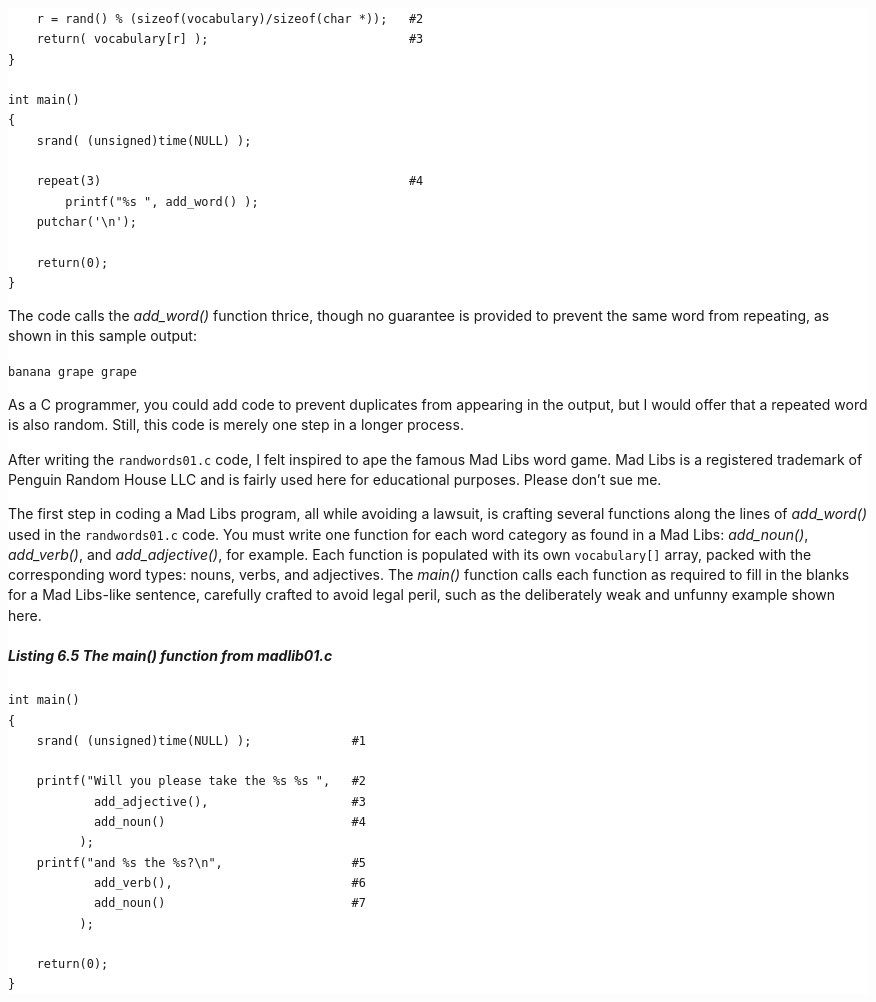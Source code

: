 ```
    r = rand() % (sizeof(vocabulary)/sizeof(char *));   #2
    return( vocabulary[r] );                            #3
}
 
int main()
{
    srand( (unsigned)time(NULL) );
 
    repeat(3)                                           #4
        printf("%s ", add_word() );
    putchar('\n');
 
    return(0);
}
```

[](/book/tiny-c-projects/chapter-6/)The code calls the *add_word()* function[](/book/tiny-c-projects/chapter-6/) thrice, though no guarantee is provided to prevent the same word from repeating, as shown in this sample output:

```
banana grape grape
```

[](/book/tiny-c-projects/chapter-6/)As a C programmer, you could add code to prevent duplicates from appearing in the output, but I would offer that a repeated word is also random. Still, this code is merely one step in a longer process.

[](/book/tiny-c-projects/chapter-6/)After writing the `randwords01.c` code[](/book/tiny-c-projects/chapter-6/), I felt inspired to ape the famous Mad Libs word game. Mad Libs is a registered trademark of Penguin Random House LLC and is fairly used here for educational purposes. Please don’t sue me.

[](/book/tiny-c-projects/chapter-6/)The first step in coding a Mad Libs program, all while avoiding a lawsuit, is crafting several functions along the lines of *add_word[](/book/tiny-c-projects/chapter-6/)()* used in the `randwords01.c` code[](/book/tiny-c-projects/chapter-6/). You must write one function for each word category as found in a Mad Libs: *add_noun()*, *add_verb()*, and *add_adjective()*, for example. Each function is populated with its own `vocabulary[]` array[](/book/tiny-c-projects/chapter-6/), packed with the corresponding word types: nouns, verbs, and adjectives. The *main()* function calls each function as required to fill in the blanks for a Mad Libs-like sentence, carefully crafted to avoid legal peril, such as the deliberately weak and unfunny example shown here.

##### Listing 6.5 The *main()* function from madlib01.c

```
int main()
{
    srand( (unsigned)time(NULL) );              #1
 
    printf("Will you please take the %s %s ",   #2
            add_adjective(),                    #3
            add_noun()                          #4
          );
    printf("and %s the %s?\n",                  #5
            add_verb(),                         #6
            add_noun()                          #7
          );
 
    return(0);
}
```

